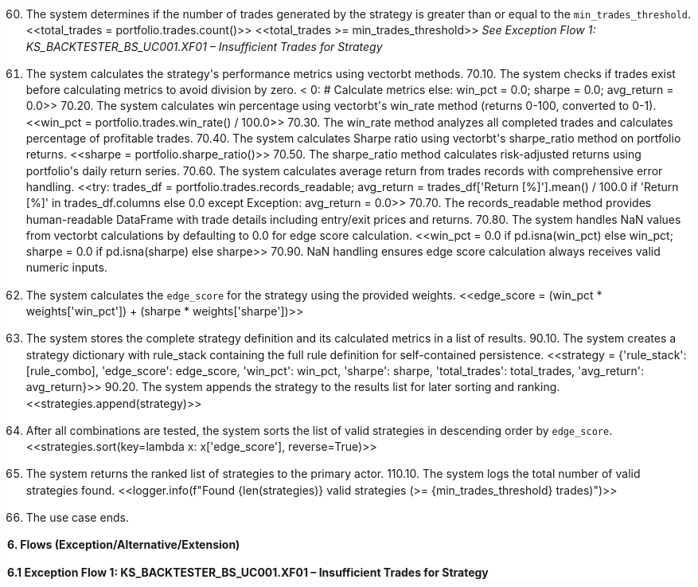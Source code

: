 60. The system determines if the number of trades generated by the strategy is greater than or equal to the `min_trades_threshold`.
    <<total_trades = portfolio.trades.count()>>
    <<total_trades >= min_trades_threshold>>
    *See Exception Flow 1: KS_BACKTESTER_BS_UC001.XF01 – Insufficient Trades for Strategy*

70. The system calculates the strategy's performance metrics using vectorbt methods.
    70.10. The system checks if trades exist before calculating metrics to avoid division by zero.
    <<if total_trades > 0: # Calculate metrics else: win_pct = 0.0; sharpe = 0.0; avg_return = 0.0>>
    70.20. The system calculates win percentage using vectorbt's win_rate method (returns 0-100, converted to 0-1).
    <<win_pct = portfolio.trades.win_rate() / 100.0>>
    70.30. The win_rate method analyzes all completed trades and calculates percentage of profitable trades.
    70.40. The system calculates Sharpe ratio using vectorbt's sharpe_ratio method on portfolio returns.
    <<sharpe = portfolio.sharpe_ratio()>>
    70.50. The sharpe_ratio method calculates risk-adjusted returns using portfolio's daily return series.
    70.60. The system calculates average return from trades records with comprehensive error handling.
    <<try: trades_df = portfolio.trades.records_readable; avg_return = trades_df['Return [%]'].mean() / 100.0 if 'Return [%]' in trades_df.columns else 0.0 except Exception: avg_return = 0.0>>
    70.70. The records_readable method provides human-readable DataFrame with trade details including entry/exit prices and returns.
    70.80. The system handles NaN values from vectorbt calculations by defaulting to 0.0 for edge score calculation.
    <<win_pct = 0.0 if pd.isna(win_pct) else win_pct; sharpe = 0.0 if pd.isna(sharpe) else sharpe>>
    70.90. NaN handling ensures edge score calculation always receives valid numeric inputs.

80. The system calculates the `edge_score` for the strategy using the provided weights.
    <<edge_score = (win_pct * weights['win_pct']) + (sharpe * weights['sharpe'])>>

90. The system stores the complete strategy definition and its calculated metrics in a list of results.
    90.10. The system creates a strategy dictionary with rule_stack containing the full rule definition for self-contained persistence.
    <<strategy = {'rule_stack': [rule_combo], 'edge_score': edge_score, 'win_pct': win_pct, 'sharpe': sharpe, 'total_trades': total_trades, 'avg_return': avg_return}>>
    90.20. The system appends the strategy to the results list for later sorting and ranking.
    <<strategies.append(strategy)>>

100. After all combinations are tested, the system sorts the list of valid strategies in descending order by `edge_score`.
    <<strategies.sort(key=lambda x: x['edge_score'], reverse=True)>>

110. The system returns the ranked list of strategies to the primary actor.
    110.10. The system logs the total number of valid strategies found.
    <<logger.info(f"Found {len(strategies)} valid strategies (>= {min_trades_threshold} trades)")>>

99. The use case ends.

**6. Flows (Exception/Alternative/Extension)**

**6.1 Exception Flow 1: KS_BACKTESTER_BS_UC001.XF01 – Insufficient Trades for Strategy**
